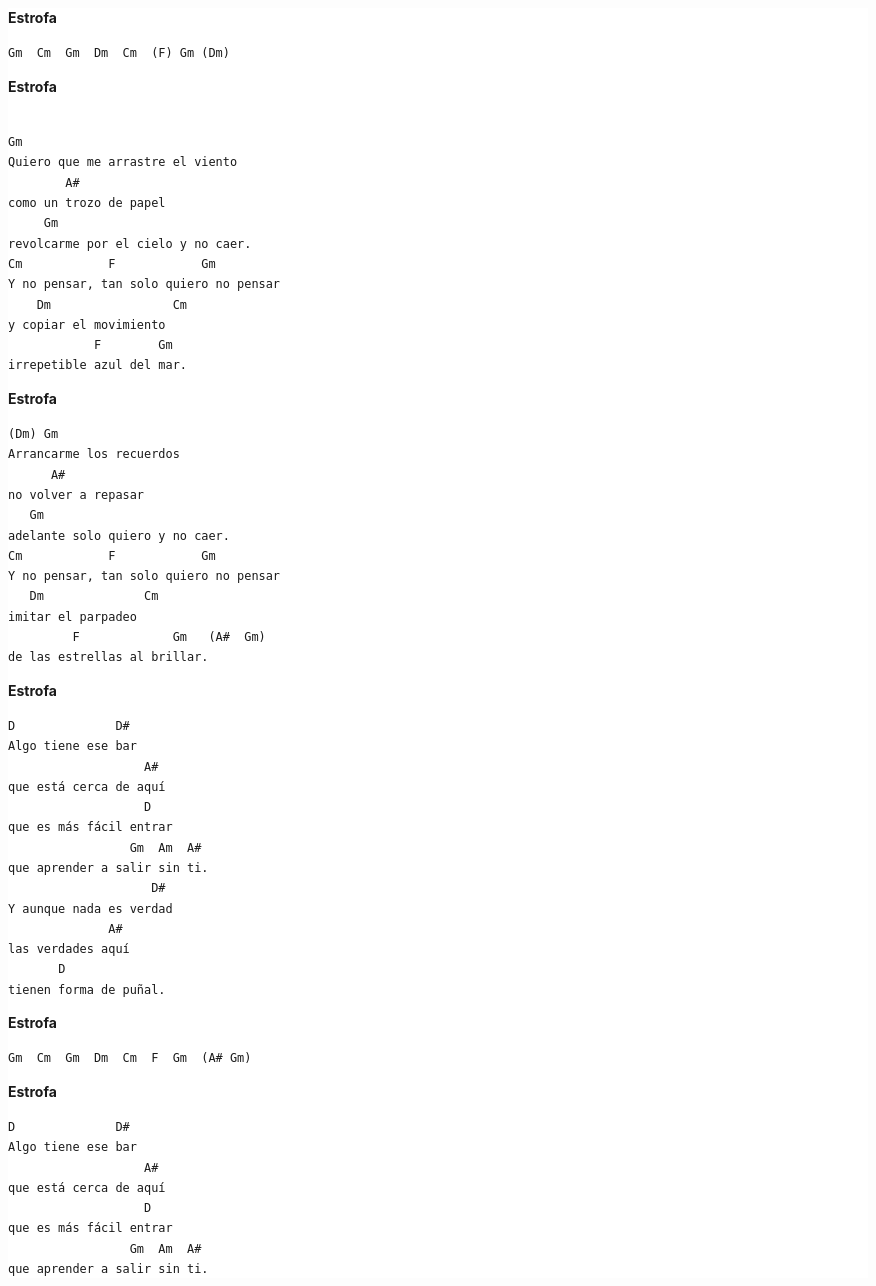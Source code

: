 **Estrofa**
```
Gm  Cm  Gm  Dm  Cm  (F) Gm (Dm)
```
**Estrofa**
```

Gm
Quiero que me arrastre el viento
        A#
como un trozo de papel
     Gm
revolcarme por el cielo y no caer.
Cm            F            Gm
Y no pensar, tan solo quiero no pensar
    Dm                 Cm
y copiar el movimiento
            F        Gm
irrepetible azul del mar.
```
**Estrofa**
```
(Dm) Gm
Arrancarme los recuerdos
      A#
no volver a repasar
   Gm
adelante solo quiero y no caer.
Cm            F            Gm
Y no pensar, tan solo quiero no pensar
   Dm              Cm
imitar el parpadeo
         F             Gm   (A#  Gm)
de las estrellas al brillar.
```
**Estrofa**
```
D              D#
Algo tiene ese bar
                   A#
que está cerca de aquí­
                   D
que es más fácil entrar
                 Gm  Am  A#
que aprender a salir sin ti.
                    D#
Y aunque nada es verdad
              A#
las verdades aquí­
       D
tienen forma de puñal.
```
**Estrofa**
```
Gm  Cm  Gm  Dm  Cm  F  Gm  (A# Gm)
```
**Estrofa**
```
D              D#
Algo tiene ese bar
                   A#
que está cerca de aquí­
                   D
que es más fácil entrar
                 Gm  Am  A#
que aprender a salir sin ti.
```